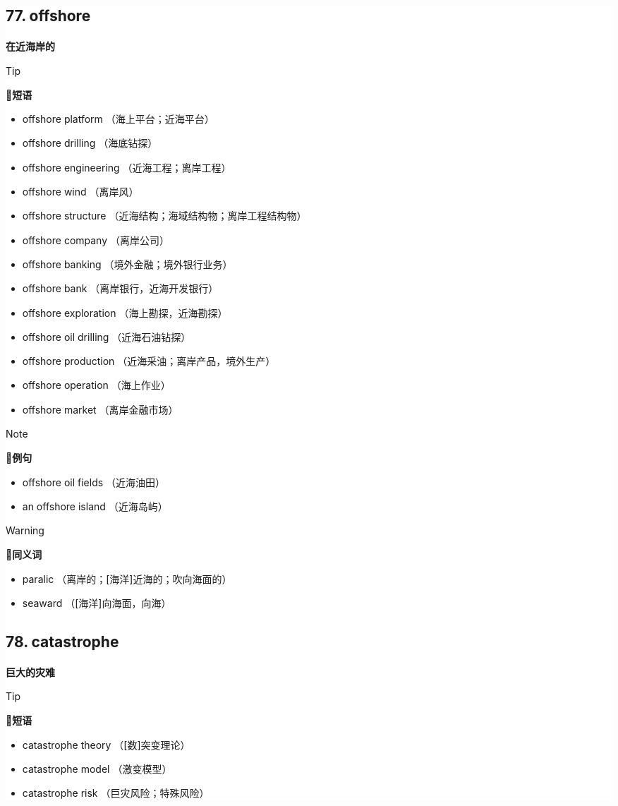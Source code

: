 ## 77. offshore

**在近海岸的**

> [!TIP]
> **🤩短语**
> - offshore platform （海上平台；近海平台）
>
> - offshore drilling （海底钻探）
>
> - offshore engineering （近海工程；离岸工程）
>
> - offshore wind （离岸风）
>
> - offshore structure （近海结构；海域结构物；离岸工程结构物）
>
> - offshore company （离岸公司）
>
> - offshore banking （境外金融；境外银行业务）
>
> - offshore bank （离岸银行，近海开发银行）
>
> - offshore exploration （海上勘探，近海勘探）
>
> - offshore oil drilling （近海石油钻探）
>
> - offshore production （近海采油；离岸产品，境外生产）
>
> - offshore operation （海上作业）
>
> - offshore market （离岸金融市场）
>

> [!NOTE]
> **🎤例句**
> - offshore oil fields （近海油田）
>
> - an offshore island （近海岛屿）
>

> [!WARNING]
> **🤔同义词**
> - paralic （离岸的；[海洋]近海的；吹向海面的）
>
> - seaward （[海洋]向海面，向海）
>

## 78. catastrophe

**巨大的灾难**

> [!TIP]
> **🤩短语**
> - catastrophe theory （[数]突变理论）
>
> - catastrophe model （激变模型）
>
> - catastrophe risk （巨灾风险；特殊风险）
>
